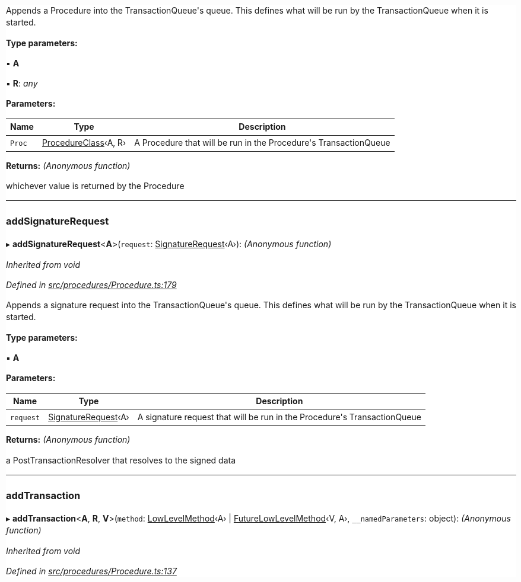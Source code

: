 Appends a Procedure into the TransactionQueue's queue. This defines
what will be run by the TransactionQueue when it is started.

**Type parameters:**

▪ **A**

▪ **R**: _any_

**Parameters:**

| Name   | Type                                                                           | Description                                                      |
| ------ | ------------------------------------------------------------------------------ | ---------------------------------------------------------------- |
| `Proc` | [ProcedureClass](../interfaces/_procedures_procedure_.procedureclass.md)‹A, R› | A Procedure that will be run in the Procedure's TransactionQueue |

**Returns:** _(Anonymous function)_

whichever value is returned by the Procedure

---

### addSignatureRequest

▸ **addSignatureRequest**<**A**>(`request`: [SignatureRequest](../modules/_types_index_.md#signaturerequest)‹A›): _(Anonymous function)_

_Inherited from void_

_Defined in [src/procedures/Procedure.ts:179](https://github.com/PolymathNetwork/polymath-sdk/blob/660aba8/src/procedures/Procedure.ts#L179)_

Appends a signature request into the TransactionQueue's queue. This defines
what will be run by the TransactionQueue when it is started.

**Type parameters:**

▪ **A**

**Parameters:**

| Name      | Type                                                                | Description                                                              |
| --------- | ------------------------------------------------------------------- | ------------------------------------------------------------------------ |
| `request` | [SignatureRequest](../modules/_types_index_.md#signaturerequest)‹A› | A signature request that will be run in the Procedure's TransactionQueue |

**Returns:** _(Anonymous function)_

a PostTransactionResolver that resolves to the signed data

---

### addTransaction

▸ **addTransaction**<**A**, **R**, **V**>(`method`: [LowLevelMethod](../modules/_types_index_.md#lowlevelmethod)‹A› | [FutureLowLevelMethod](../interfaces/_types_index_.futurelowlevelmethod.md)‹V, A›, `__namedParameters`: object): _(Anonymous function)_

_Inherited from void_

_Defined in [src/procedures/Procedure.ts:137](https://github.com/PolymathNetwork/polymath-sdk/blob/660aba8/src/procedures/Procedure.ts#L137)_
